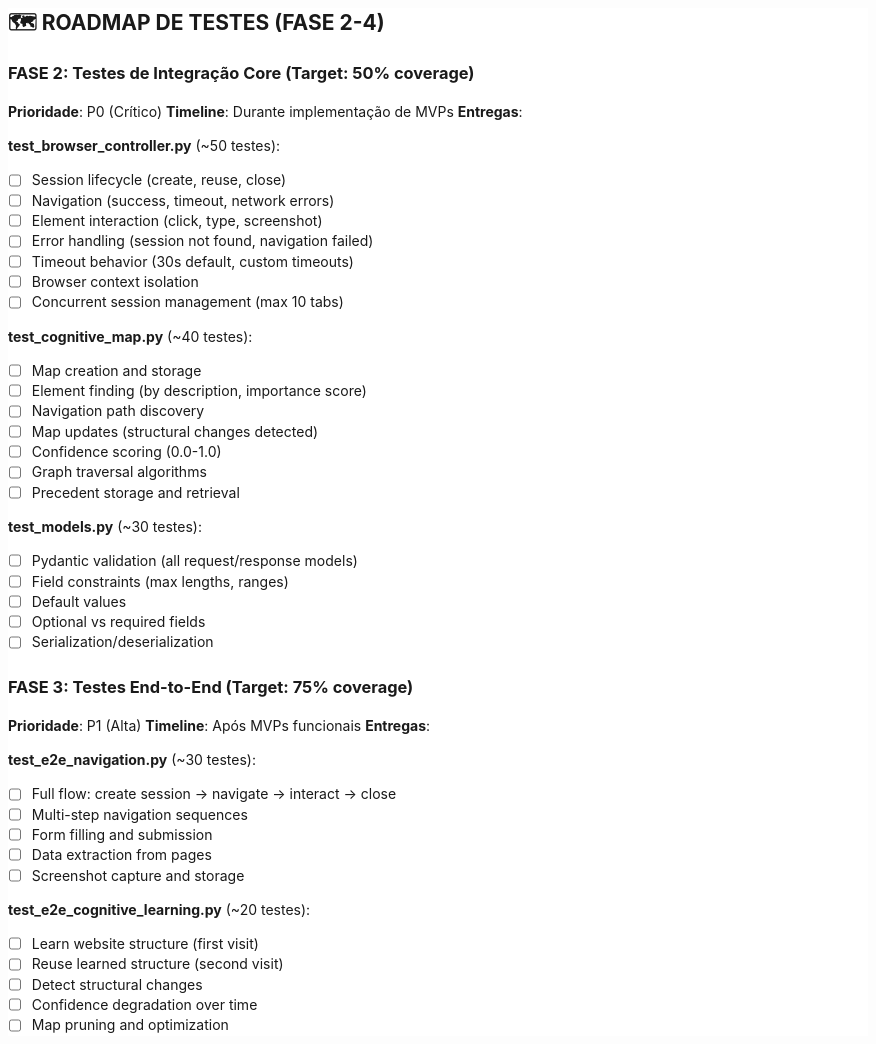 ## 🗺️ ROADMAP DE TESTES (FASE 2-4)

### FASE 2: Testes de Integração Core (Target: 50% coverage)

**Prioridade**: P0 (Crítico)
**Timeline**: Durante implementação de MVPs
**Entregas**:

**test_browser_controller.py** (~50 testes):

- [ ] Session lifecycle (create, reuse, close)
- [ ] Navigation (success, timeout, network errors)
- [ ] Element interaction (click, type, screenshot)
- [ ] Error handling (session not found, navigation failed)
- [ ] Timeout behavior (30s default, custom timeouts)
- [ ] Browser context isolation
- [ ] Concurrent session management (max 10 tabs)

**test_cognitive_map.py** (~40 testes):

- [ ] Map creation and storage
- [ ] Element finding (by description, importance score)
- [ ] Navigation path discovery
- [ ] Map updates (structural changes detected)
- [ ] Confidence scoring (0.0-1.0)
- [ ] Graph traversal algorithms
- [ ] Precedent storage and retrieval

**test_models.py** (~30 testes):

- [ ] Pydantic validation (all request/response models)
- [ ] Field constraints (max lengths, ranges)
- [ ] Default values
- [ ] Optional vs required fields
- [ ] Serialization/deserialization

### FASE 3: Testes End-to-End (Target: 75% coverage)

**Prioridade**: P1 (Alta)
**Timeline**: Após MVPs funcionais
**Entregas**:

**test_e2e_navigation.py** (~30 testes):

- [ ] Full flow: create session → navigate → interact → close
- [ ] Multi-step navigation sequences
- [ ] Form filling and submission
- [ ] Data extraction from pages
- [ ] Screenshot capture and storage

**test_e2e_cognitive_learning.py** (~20 testes):

- [ ] Learn website structure (first visit)
- [ ] Reuse learned structure (second visit)
- [ ] Detect structural changes
- [ ] Confidence degradation over time
- [ ] Map pruning and optimization
